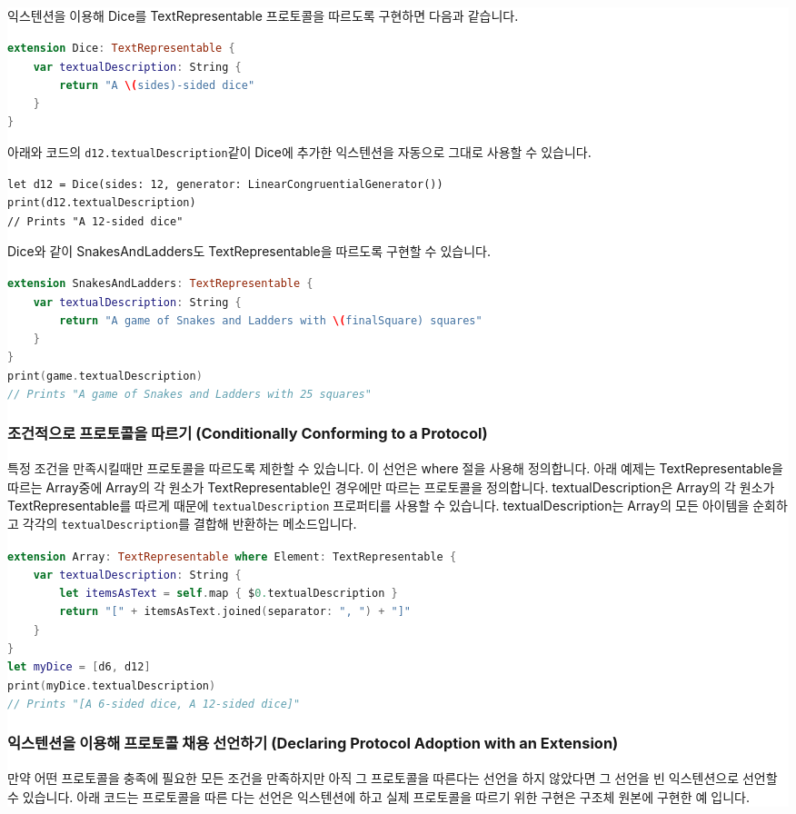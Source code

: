 익스텐션을 이용해 Dice를 TextRepresentable 프로토콜을 따르도록 구현하면 다음과 같습니다.

```swift
extension Dice: TextRepresentable {
    var textualDescription: String {
        return "A \(sides)-sided dice"
    }
}
```

아래와 코드의 `d12.textualDescription`같이 Dice에 추가한 익스텐션을 자동으로 그대로 사용할 수 있습니다.

```text
let d12 = Dice(sides: 12, generator: LinearCongruentialGenerator())
print(d12.textualDescription)
// Prints "A 12-sided dice"
```

Dice와 같이 SnakesAndLadders도 TextRepresentable을 따르도록 구현할 수 있습니다.

```swift
extension SnakesAndLadders: TextRepresentable {
    var textualDescription: String {
        return "A game of Snakes and Ladders with \(finalSquare) squares"
    }
}
print(game.textualDescription)
// Prints "A game of Snakes and Ladders with 25 squares"
```

### 조건적으로 프로토콜을 따르기 \(Conditionally Conforming to a Protocol\)

특정 조건을 만족시킬때만 프로토콜을 따르도록 제한할 수 있습니다. 이 선언은 where 절을 사용해 정의합니다. 아래 예제는 TextRepresentable을 따르는 Array중에 Array의 각 원소가 TextRepresentable인 경우에만 따르는 프로토콜을 정의합니다. textualDescription은 Array의 각 원소가 TextRepresentable를 따르게 때문에 `textualDescription` 프로퍼티를 사용할 수 있습니다. textualDescription는 Array의 모든 아이템을 순회하고 각각의 `textualDescription`를 결합해 반환하는 메소드입니다.

```swift
extension Array: TextRepresentable where Element: TextRepresentable {
    var textualDescription: String {
        let itemsAsText = self.map { $0.textualDescription }
        return "[" + itemsAsText.joined(separator: ", ") + "]"
    }
}
let myDice = [d6, d12]
print(myDice.textualDescription)
// Prints "[A 6-sided dice, A 12-sided dice]"
```

### 익스텐션을 이용해 프로토콜 채용 선언하기 \(Declaring Protocol Adoption with an Extension\)

만약 어떤 프로토콜을 충족에 필요한 모든 조건을 만족하지만 아직 그 프로토콜을 따른다는 선언을 하지 않았다면 그 선언을 빈 익스텐션으로 선언할 수 있습니다. 아래 코드는 프로토콜을 따른 다는 선언은 익스텐션에 하고 실제 프로토콜을 따르기 위한 구현은 구조체 원본에 구현한 예 입니다.
